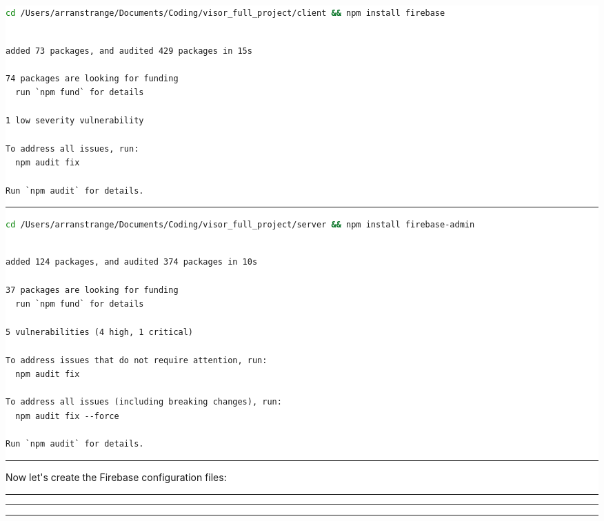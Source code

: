 ```bash
cd /Users/arranstrange/Documents/Coding/visor_full_project/client && npm install firebase
```

```

added 73 packages, and audited 429 packages in 15s

74 packages are looking for funding
  run `npm fund` for details

1 low severity vulnerability

To address all issues, run:
  npm audit fix

Run `npm audit` for details.

```

---

```bash
cd /Users/arranstrange/Documents/Coding/visor_full_project/server && npm install firebase-admin
```

```

added 124 packages, and audited 374 packages in 10s

37 packages are looking for funding
  run `npm fund` for details

5 vulnerabilities (4 high, 1 critical)

To address issues that do not require attention, run:
  npm audit fix

To address all issues (including breaking changes), run:
  npm audit fix --force

Run `npm audit` for details.

```

---

Now let's create the Firebase configuration files:


---



---



---